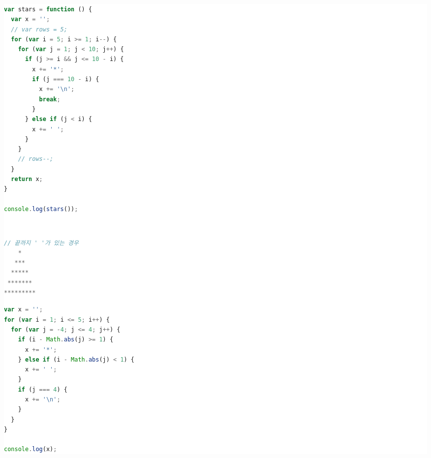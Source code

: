 ```javascript
var stars = function () {
  var x = '';
  // var rows = 5;
  for (var i = 5; i >= 1; i--) {
    for (var j = 1; j < 10; j++) {
      if (j >= i && j <= 10 - i) {
        x += '*';
        if (j === 10 - i) {
          x += '\n';
          break;
        }
      } else if (j < i) {
        x += ' ';
      }
    }
    // rows--;
  }
  return x;
}

console.log(stars());
```



&nbsp;

```javascript
// 끝까지 ' '가 있는 경우
    *    
   ***   
  *****  
 ******* 
*********
```

```javascript
var x = '';
for (var i = 1; i <= 5; i++) {
  for (var j = -4; j <= 4; j++) {
    if (i - Math.abs(j) >= 1) {
      x += '*';
    } else if (i - Math.abs(j) < 1) {
      x += ' ';
    }
    if (j === 4) {
      x += '\n';
    } 
  }
}

console.log(x);
```
